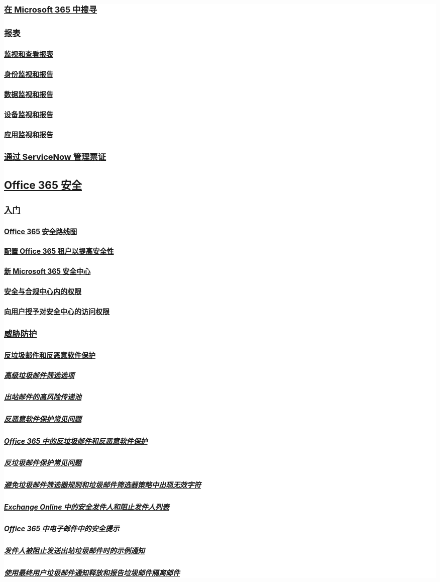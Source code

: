 ### [在 Microsoft 365 中搜寻](./mtp/hunting.md)


### [报表]()
#### [监视和查看报表](./mtp/monitoring-and-reporting.md)
#### [身份监视和报告](./mtp/monitor-and-report-identities.md)
#### [数据监视和报告](./mtp/monitor-data.md)
#### [设备监视和报告](./mtp/monitor-devices.md)
#### [应用监视和报告](./mtp/monitor-apps.md)

### [通过 ServiceNow 管理票证](./mtp/tickets.md)


## [Office 365 安全]()
### [入门]()
#### [Office 365 安全路线图](./office-365-security/security-roadmap.md)
#### [配置 Office 365 租户以提高安全性](./office-365-security/tenant-wide-setup-for-increased-security.md)
#### [新 Microsoft 365 安全中心](./office-365-security/microsoft-security-and-compliance.md)
#### [安全与合规中心内的权限](./office-365-security/permissions-in-the-security-and-compliance-center.md)
#### [向用户授予对安全中心的访问权限](./office-365-security/grant-access-to-the-security-and-compliance-center.md)


### [威胁防护](./office-365-security/protect-against-threats.md)
#### [反垃圾邮件和反恶意软件保护](./office-365-security/anti-spam-and-anti-malware-protection.md)
##### [高级垃圾邮件筛选选项](./office-365-security/advanced-spam-filtering-asf-options.md)
##### [出站邮件的高风险传递池](./office-365-security/high-risk-delivery-pool-for-outbound-messages.md)
##### [反恶意软件保护常见问题](./office-365-security/anti-malware-protection-faq-eop.md)
##### [Office 365 中的反垃圾邮件和反恶意软件保护](./office-365-security/anti-malware-protection.md)
##### [反垃圾邮件保护常见问题](./office-365-security/anti-spam-protection-faq.md)
##### [避免垃圾邮件筛选器规则和垃圾邮件筛选器策略中出现无效字符](./office-365-security/invalid-characters-hosted-spam-filter-rules-policies.md)
##### [Exchange Online 中的安全发件人和阻止发件人列表](./office-365-security/safe-sender-and-blocked-sender-lists-faq.md)
##### [Office 365 中电子邮件中的安全提示](./office-365-security/safety-tips-in-office-365.md)
##### [发件人被阻止发送出站垃圾邮件时的示例通知](./office-365-security/sample-notification-when-a-sender-is-blocked-sending-outbound-spam.md)
##### [使用最终用户垃圾邮件通知释放和报告垃圾邮件隔离邮件](./office-365-security/use-end-user-spam-notifications-to-release-and-report-spam-quarantined-messages.md)